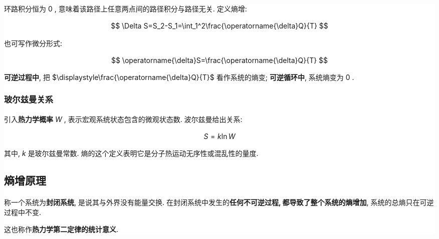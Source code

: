 环路积分恒为 $0$ , 意味着该路径上任意两点间的路径积分与路径无关. 定义熵增:

$$
\Delta S=S_2-S_1=\int_1^2\frac{\operatorname{\delta}Q}{T}
$$

也可写作微分形式:

$$
\operatorname{\delta}S=\frac{\operatorname{\delta}Q}{T}
$$

**可逆过程中**, 把 $\displaystyle\frac{\operatorname{\delta}Q}{T}$ 看作系统的熵变; **可逆循环中**, 系统熵变为 $0$ .

### 玻尔兹曼关系

引入**热力学概率** $W$ , 表示宏观系统状态包含的微观状态数. 波尔兹曼给出关系:

$$
S=k\ln W
$$

其中, $k$ 是玻尔兹曼常数. 熵的这个定义表明它是分子热运动无序性或混乱性的量度.

## 熵增原理

称一个系统为**封闭系统**, 是说其与外界没有能量交换. 在封闭系统中发生的**任何不可逆过程, 都导致了整个系统的熵增加**, 系统的总熵只在可逆过程中不变.

这也称作**热力学第二定律的统计意义**.